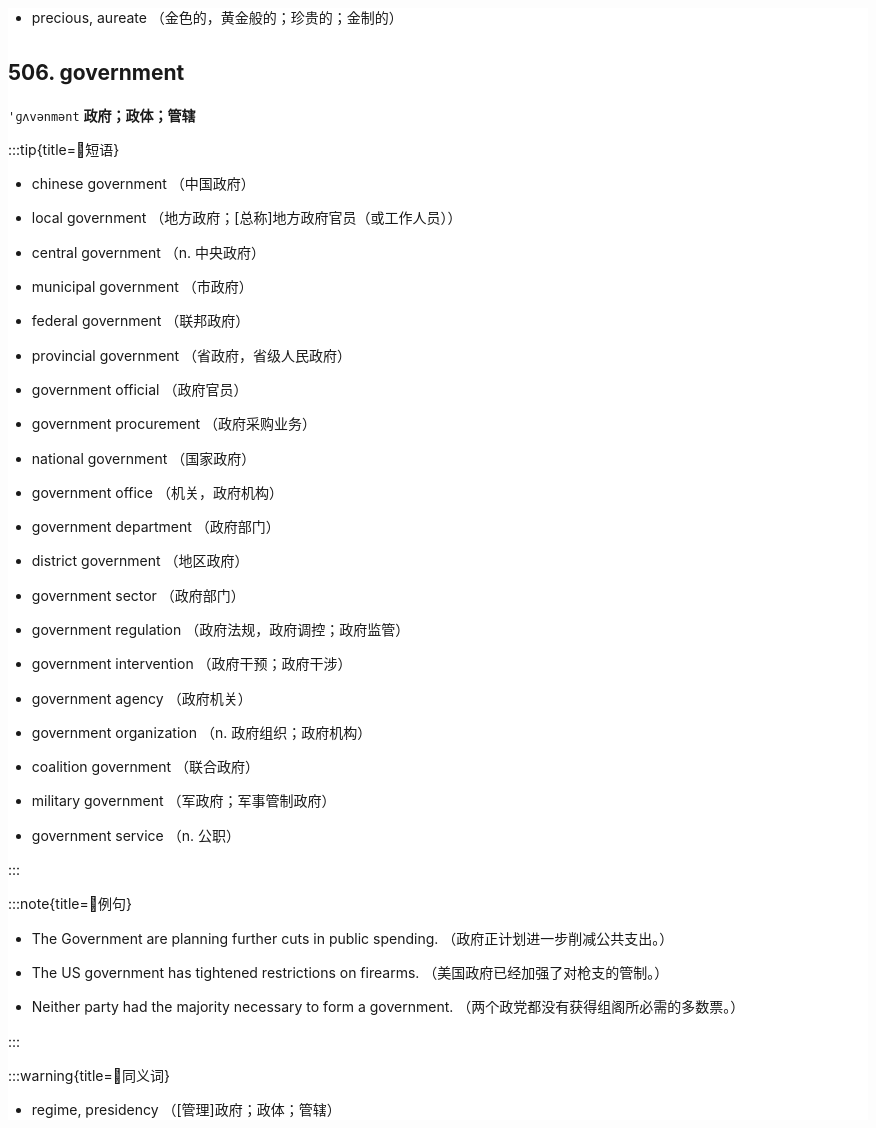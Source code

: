 - precious, aureate （金色的，黄金般的；珍贵的；金制的）


## 506. government

`'ɡʌvənmənt`  **政府；政体；管辖**

:::tip{title=🤩短语}

- chinese government （中国政府）

- local government （地方政府；[总称]地方政府官员（或工作人员））

- central government （n. 中央政府）

- municipal government （市政府）

- federal government （联邦政府）

- provincial government （省政府，省级人民政府）

- government official （政府官员）

- government procurement （政府采购业务）

- national government （国家政府）

- government office （机关，政府机构）

- government department （政府部门）

- district government （地区政府）

- government sector （政府部门）

- government regulation （政府法规，政府调控；政府监管）

- government intervention （政府干预；政府干涉）

- government agency （政府机关）

- government organization （n. 政府组织；政府机构）

- coalition government （联合政府）

- military government （军政府；军事管制政府）

- government service （n. 公职）

:::

:::note{title=🎤例句}

- The Government are planning further cuts in public spending. （政府正计划进一步削减公共支出。）

- The US government has tightened restrictions on firearms. （美国政府已经加强了对枪支的管制。）

- Neither party had the majority necessary to form a government. （两个政党都没有获得组阁所必需的多数票。）

:::

:::warning{title=🤔同义词}

- regime, presidency （[管理]政府；政体；管辖）
